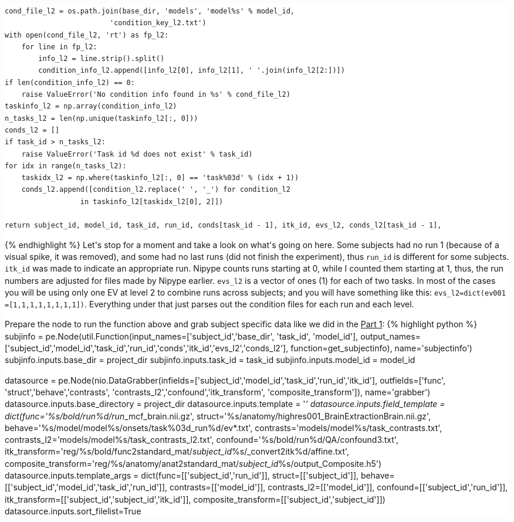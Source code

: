     cond_file_l2 = os.path.join(base_dir, 'models', 'model%s' % model_id,
                             'condition_key_l2.txt')
    with open(cond_file_l2, 'rt') as fp_l2:
        for line in fp_l2:
            info_l2 = line.strip().split()
            condition_info_l2.append([info_l2[0], info_l2[1], ' '.join(info_l2[2:])])
    if len(condition_info_l2) == 0:
        raise ValueError('No condition info found in %s' % cond_file_l2)
    taskinfo_l2 = np.array(condition_info_l2)
    n_tasks_l2 = len(np.unique(taskinfo_l2[:, 0]))
    conds_l2 = []
    if task_id > n_tasks_l2:
        raise ValueError('Task id %d does not exist' % task_id)
    for idx in range(n_tasks_l2):
        taskidx_l2 = np.where(taskinfo_l2[:, 0] == 'task%03d' % (idx + 1))
        conds_l2.append([condition_l2.replace(' ', '_') for condition_l2
                      in taskinfo_l2[taskidx_l2[0], 2]])

    return subject_id, model_id, task_id, run_id, conds[task_id - 1], itk_id, evs_l2, conds_l2[task_id - 1],
{% endhighlight %}
Let's stop for a moment and take a look on what's going on here. Some subjects had no run 1 (because of a visual spike, it was removed), and some had no last runs (did not finish the experiment), thus `run_id` is different for some subjects. `itk_id` was made to indicate an appropriate run. Nipype counts runs starting at 0, while I counted them starting at 1, thus, the run numbers are adjusted for files made by Nipype earlier. `evs_l2` is a vector of ones (1) for each of two tasks. In most of the cases you will be using only one EV at level 2 to combine runs across subjects; and you will have something like this: `evs_l2=dict(ev001=[1,1,1,1,1,1,1,1])`. Everything under that just parses out the condition files for each run and each level.

Prepare the node to run the function above and grab subject specific data like we did in the [Part 1](https://dpaniukov.github.io/2016/07/03/three-level-analysis-with-fsl-and-ants-1.html):
{% highlight python %}
subjinfo = pe.Node(util.Function(input_names=['subject_id','base_dir', 'task_id', 'model_id'],
                                output_names=['subject_id','model_id','task_id','run_id','conds','itk_id','evs_l2','conds_l2'],
                                function=get_subjectinfo),
                       name='subjectinfo')
subjinfo.inputs.base_dir = project_dir
subjinfo.inputs.task_id = task_id
subjinfo.inputs.model_id = model_id

datasource = pe.Node(nio.DataGrabber(infields=['subject_id','model_id','task_id','run_id','itk_id'],
                                              outfields=['func', 'struct','behave','contrasts',
                                              'contrasts_l2','confound','itk_transform',
                                              'composite_transform']), name='grabber')
datasource.inputs.base_directory = project_dir
datasource.inputs.template = '*'
datasource.inputs.field_template = dict(func='%s/bold/run%d/run*_mcf_brain.nii.gz',
                                        struct='%s/anatomy/highres001_BrainExtractionBrain.nii.gz',
                                        behave='%s/model/model%s/onsets/task%03d_run%d/ev*.txt',
                                        contrasts='models/model%s/task_contrasts.txt',
                                        contrasts_l2='models/model%s/task_contrasts_l2.txt',
                                        confound='%s/bold/run%d/QA/confound3.txt',
                                        itk_transform='reg/%s/bold/func2standard_mat/_subject_id_%s/_convert2itk%d/affine.txt',
                                        composite_transform='reg/%s/anatomy/anat2standard_mat/_subject_id_%s/output_Composite.h5')
datasource.inputs.template_args = dict(func=[['subject_id','run_id']],
                                       struct=[['subject_id']],
                                        behave=[['subject_id','model_id','task_id','run_id']],
                                        contrasts=[['model_id']],
                                        contrasts_l2=[['model_id']],
                                        confound=[['subject_id','run_id']],
                                        itk_transform=[['subject_id','subject_id','itk_id']],
                                        composite_transform=[['subject_id','subject_id']])
datasource.inputs.sort_filelist=True